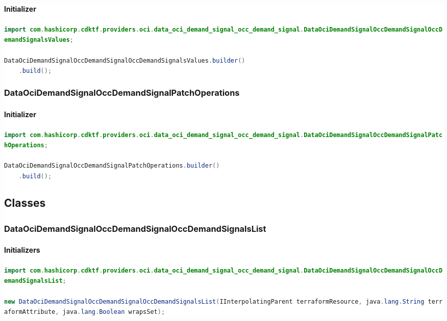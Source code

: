 #### Initializer <a name="Initializer" id="rhizo-co-terraform-provider-oci.dataOciDemandSignalOccDemandSignal.DataOciDemandSignalOccDemandSignalOccDemandSignalsValues.Initializer"></a>

```java
import com.hashicorp.cdktf.providers.oci.data_oci_demand_signal_occ_demand_signal.DataOciDemandSignalOccDemandSignalOccDemandSignalsValues;

DataOciDemandSignalOccDemandSignalOccDemandSignalsValues.builder()
    .build();
```


### DataOciDemandSignalOccDemandSignalPatchOperations <a name="DataOciDemandSignalOccDemandSignalPatchOperations" id="rhizo-co-terraform-provider-oci.dataOciDemandSignalOccDemandSignal.DataOciDemandSignalOccDemandSignalPatchOperations"></a>

#### Initializer <a name="Initializer" id="rhizo-co-terraform-provider-oci.dataOciDemandSignalOccDemandSignal.DataOciDemandSignalOccDemandSignalPatchOperations.Initializer"></a>

```java
import com.hashicorp.cdktf.providers.oci.data_oci_demand_signal_occ_demand_signal.DataOciDemandSignalOccDemandSignalPatchOperations;

DataOciDemandSignalOccDemandSignalPatchOperations.builder()
    .build();
```


## Classes <a name="Classes" id="Classes"></a>

### DataOciDemandSignalOccDemandSignalOccDemandSignalsList <a name="DataOciDemandSignalOccDemandSignalOccDemandSignalsList" id="rhizo-co-terraform-provider-oci.dataOciDemandSignalOccDemandSignal.DataOciDemandSignalOccDemandSignalOccDemandSignalsList"></a>

#### Initializers <a name="Initializers" id="rhizo-co-terraform-provider-oci.dataOciDemandSignalOccDemandSignal.DataOciDemandSignalOccDemandSignalOccDemandSignalsList.Initializer"></a>

```java
import com.hashicorp.cdktf.providers.oci.data_oci_demand_signal_occ_demand_signal.DataOciDemandSignalOccDemandSignalOccDemandSignalsList;

new DataOciDemandSignalOccDemandSignalOccDemandSignalsList(IInterpolatingParent terraformResource, java.lang.String terraformAttribute, java.lang.Boolean wrapsSet);
```
